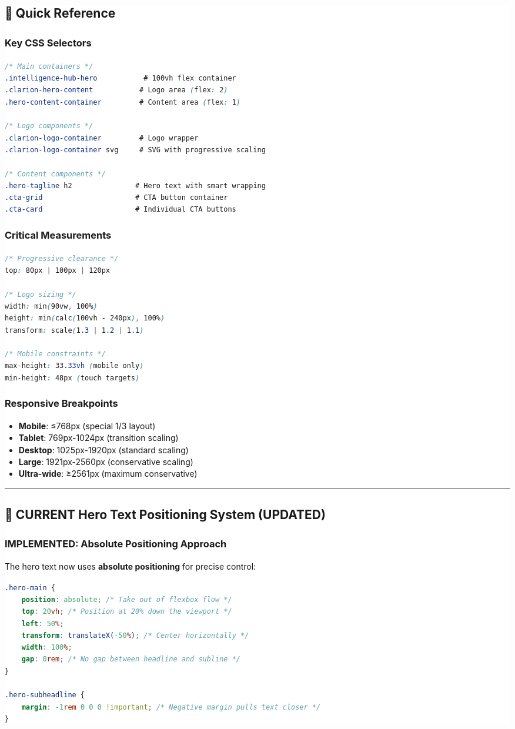 
## 📝 **Quick Reference**

### **Key CSS Selectors**
```css
/* Main containers */
.intelligence-hub-hero           # 100vh flex container
.clarion-hero-content           # Logo area (flex: 2)
.hero-content-container         # Content area (flex: 1)

/* Logo components */
.clarion-logo-container         # Logo wrapper
.clarion-logo-container svg     # SVG with progressive scaling

/* Content components */
.hero-tagline h2               # Hero text with smart wrapping
.cta-grid                      # CTA button container
.cta-card                      # Individual CTA buttons
```

### **Critical Measurements**
```css
/* Progressive clearance */
top: 80px | 100px | 120px

/* Logo sizing */
width: min(90vw, 100%)
height: min(calc(100vh - 240px), 100%)
transform: scale(1.3 | 1.2 | 1.1)

/* Mobile constraints */
max-height: 33.33vh (mobile only)
min-height: 48px (touch targets)
```

### **Responsive Breakpoints**
- **Mobile**: ≤768px (special 1/3 layout)
- **Tablet**: 769px-1024px (transition scaling)
- **Desktop**: 1025px-1920px (standard scaling)
- **Large**: 1921px-2560px (conservative scaling)
- **Ultra-wide**: ≥2561px (maximum conservative)

---

## 🎯 **CURRENT Hero Text Positioning System (UPDATED)**

### **IMPLEMENTED: Absolute Positioning Approach**
The hero text now uses **absolute positioning** for precise control:

```css
.hero-main {
    position: absolute; /* Take out of flexbox flow */
    top: 20vh; /* Position at 20% down the viewport */
    left: 50%;
    transform: translateX(-50%); /* Center horizontally */
    width: 100%;
    gap: 0rem; /* No gap between headline and subline */
}

.hero-subheadline {
    margin: -1rem 0 0 0 !important; /* Negative margin pulls text closer */
}
```

